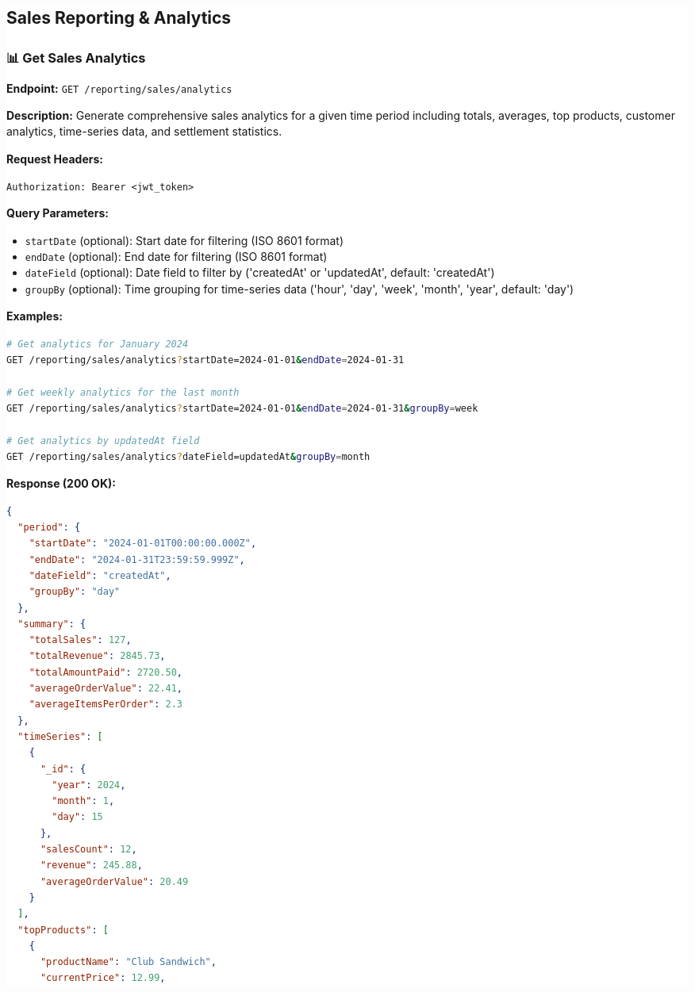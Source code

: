 
## Sales Reporting & Analytics

### 📊 Get Sales Analytics
**Endpoint:** `GET /reporting/sales/analytics`

**Description:** Generate comprehensive sales analytics for a given time period including totals, averages, top products, customer analytics, time-series data, and settlement statistics.

**Request Headers:**
```
Authorization: Bearer <jwt_token>
```

**Query Parameters:**
- `startDate` (optional): Start date for filtering (ISO 8601 format)
- `endDate` (optional): End date for filtering (ISO 8601 format)
- `dateField` (optional): Date field to filter by ('createdAt' or 'updatedAt', default: 'createdAt')
- `groupBy` (optional): Time grouping for time-series data ('hour', 'day', 'week', 'month', 'year', default: 'day')

**Examples:**
```bash
# Get analytics for January 2024
GET /reporting/sales/analytics?startDate=2024-01-01&endDate=2024-01-31

# Get weekly analytics for the last month
GET /reporting/sales/analytics?startDate=2024-01-01&endDate=2024-01-31&groupBy=week

# Get analytics by updatedAt field
GET /reporting/sales/analytics?dateField=updatedAt&groupBy=month
```

**Response (200 OK):**
```json
{
  "period": {
    "startDate": "2024-01-01T00:00:00.000Z",
    "endDate": "2024-01-31T23:59:59.999Z",
    "dateField": "createdAt",
    "groupBy": "day"
  },
  "summary": {
    "totalSales": 127,
    "totalRevenue": 2845.73,
    "totalAmountPaid": 2720.50,
    "averageOrderValue": 22.41,
    "averageItemsPerOrder": 2.3
  },
  "timeSeries": [
    {
      "_id": {
        "year": 2024,
        "month": 1,
        "day": 15
      },
      "salesCount": 12,
      "revenue": 245.88,
      "averageOrderValue": 20.49
    }
  ],
  "topProducts": [
    {
      "productName": "Club Sandwich",
      "currentPrice": 12.99,
```
